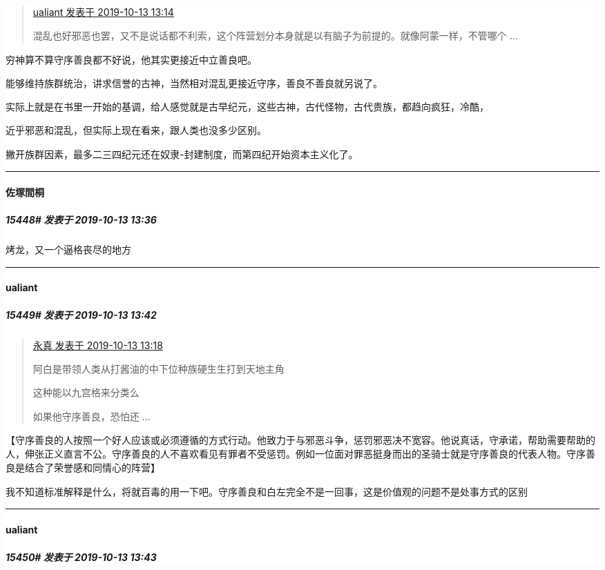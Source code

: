 

<blockquote><a href="httphttps://bbs.saraba1st.com/2b/forum.php?mod=redirect&amp;goto=findpost&amp;pid=45201809&amp;ptid=1595632" target="_blank">ualiant 发表于 2019-10-13 13:14</a>

混乱也好邪恶也罢，又不是说话都不利索，这个阵营划分本身就是以有脑子为前提的。就像阿蒙一样，不管哪个 ...</blockquote>
穷神算不算守序善良都不好说，他其实更接近中立善良吧。

能够维持族群统治，讲求信誉的古神，当然相对混乱更接近守序，善良不善良就另说了。


实际上就是在书里一开始的基调，给人感觉就是古早纪元，这些古神，古代怪物，古代贵族，都趋向疯狂，冷酷，

近乎邪恶和混乱，但实际上现在看来，跟人类也没多少区别。

撇开族群因素，最多二三四纪元还在奴隶-封建制度，而第四纪开始资本主义化了。







-----

####  佐塚間桐  
##### 15448#       发表于 2019-10-13 13:36




烤龙，又一个逼格丧尽的地方







-----

####  ualiant  
##### 15449#       发表于 2019-10-13 13:42



<blockquote><a href="httphttps://bbs.saraba1st.com/2b/forum.php?mod=redirect&amp;goto=findpost&amp;pid=45201826&amp;ptid=1595632" target="_blank">永真 发表于 2019-10-13 13:18</a>

阿白是带领人类从打酱油的中下位种族硬生生打到天地主角

这种能以九宫格来分类么

如果他守序善良，恐怕还 ...</blockquote>
【守序善良的人按照一个好人应该或必须遵循的方式行动。他致力于与邪恶斗争，惩罚邪恶决不宽容。他说真话，守承诺，帮助需要帮助的人，伸张正义直言不公。守序善良的人不喜欢看见有罪者不受惩罚。例如一位面对罪恶挺身而出的圣骑士就是守序善良的代表人物。守序善良是结合了荣誉感和同情心的阵营】


我不知道标准解释是什么，将就百毒的用一下吧。守序善良和白左完全不是一回事，这是价值观的问题不是处事方式的区别







-----

####  ualiant  
##### 15450#       发表于 2019-10-13 13:43
